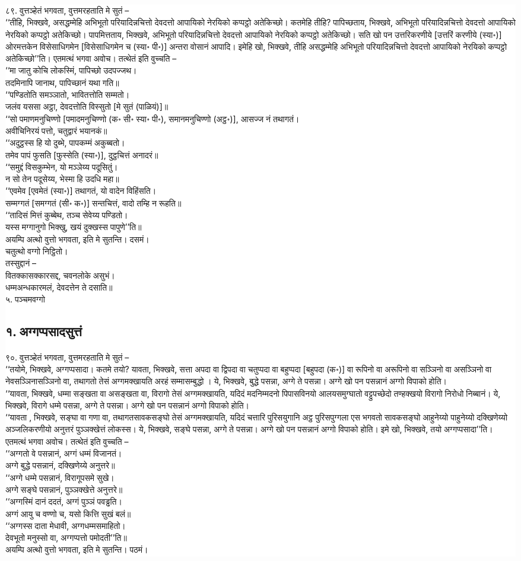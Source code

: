 ८९. वुत्तञ्हेतं भगवता, वुत्तमरहताति मे सुतं –  
‘‘तीहि, भिक्खवे, असद्धम्मेहि अभिभूतो परियादिन्नचित्तो देवदत्तो आपायिको नेरयिको कप्पट्ठो अतेकिच्छो। कतमेहि तीहि? पापिच्छताय, भिक्खवे, अभिभूतो परियादिन्नचित्तो देवदत्तो आपायिको नेरयिको कप्पट्ठो अतेकिच्छो। पापमित्तताय, भिक्खवे, अभिभूतो परियादिन्नचित्तो देवदत्तो आपायिको नेरयिको कप्पट्ठो अतेकिच्छो। सति खो पन उत्तरिकरणीये [उत्तरिं करणीये (स्या॰)] ओरमत्तकेन विसेसाधिगमेन [विसेसाधिगमेन च (स्या॰ पी॰)] अन्तरा वोसानं आपादि। इमेहि खो, भिक्खवे, तीहि असद्धम्मेहि अभिभूतो परियादिन्नचित्तो देवदत्तो आपायिको नेरयिको कप्पट्ठो अतेकिच्छो’’ति। एतमत्थं भगवा अवोच। तत्थेतं इति वुच्चति –  
‘‘मा जातु कोचि लोकस्मिं, पापिच्छो उदपज्जथ।  
तदमिनापि जानाथ, पापिच्छानं यथा गति॥  
‘‘पण्डितोति समञ्ञातो, भावितत्तोति सम्मतो।  
जलंव यससा अट्ठा, देवदत्तोति विस्सुतो [मे सुतं (पाळियं)]॥  
‘‘सो पमाणमनुचिण्णो [पमादमनुचिण्णो (क॰ सी॰ स्या॰ पी॰), समानमनुचिण्णो (अट्ठ॰)], आसज्ज नं तथागतं।  
अवीचिनिरयं पत्तो, चतुद्वारं भयानकं॥  
‘‘अदुट्ठस्स हि यो दुब्भे, पापकम्मं अकुब्बतो।  
तमेव पापं फुसति [फुस्सेति (स्या॰)], दुट्ठचित्तं अनादरं॥  
‘‘समुद्दं विसकुम्भेन, यो मञ्ञेय्य पदूसितुं।  
न सो तेन पदूसेय्य, भेस्मा हि उदधि महा॥  
‘‘एवमेव [एवमेतं (स्या॰)] तथागतं, यो वादेन विहिंसति।  
सम्मग्गतं [समग्गतं (सी॰ क॰)] सन्तचित्तं, वादो तम्हि न रूहति॥  
‘‘तादिसं मित्तं कुब्बेथ, तञ्च सेवेय्य पण्डितो।  
यस्स मग्गानुगो भिक्खु, खयं दुक्खस्स पापुणे’’ति॥  
अयम्पि अत्थो वुत्तो भगवता, इति मे सुतन्ति। दसमं।  
चतुत्थो वग्गो निट्ठितो।  
तस्सुद्दानं –  
वितक्कासक्कारसद्द, चवनलोके असुभं।  
धम्मअन्धकारमलं, देवदत्तेन ते दसाति॥  
५. पञ्चमवग्गो  


## १. अग्गप्पसादसुत्तं

९०. वुत्तञ्हेतं भगवता, वुत्तमरहताति मे सुतं –  
‘‘तयोमे, भिक्खवे, अग्गप्पसादा। कतमे तयो? यावता, भिक्खवे, सत्ता अपदा वा द्विपदा वा चतुप्पदा वा बहुप्पदा [बहुपदा (क॰)] वा रूपिनो वा अरूपिनो वा सञ्ञिनो वा असञ्ञिनो वा नेवसञ्ञिनासञ्ञिनो वा, तथागतो तेसं अग्गमक्खायति अरहं सम्मासम्बुद्धो । ये, भिक्खवे, बुद्धे पसन्ना, अग्गे ते पसन्ना। अग्गे खो पन पसन्नानं अग्गो विपाको होति।  
‘‘यावता, भिक्खवे, धम्मा सङ्खता वा असङ्खता वा, विरागो तेसं अग्गमक्खायति, यदिदं मदनिम्मदनो पिपासविनयो आलयसमुग्घातो वट्टुपच्छेदो तण्हक्खयो विरागो निरोधो निब्बानं। ये, भिक्खवे, विरागे धम्मे पसन्ना, अग्गे ते पसन्ना। अग्गे खो पन पसन्नानं अग्गो विपाको होति।  
‘‘यावता , भिक्खवे, सङ्घा वा गणा वा, तथागतसावकसङ्घो तेसं अग्गमक्खायति, यदिदं चत्तारि पुरिसयुगानि अट्ठ पुरिसपुग्गला एस भगवतो सावकसङ्घो आहुनेय्यो पाहुनेय्यो दक्खिणेय्यो अञ्जलिकरणीयो अनुत्तरं पुञ्ञक्खेत्तं लोकस्स। ये, भिक्खवे, सङ्घे पसन्ना, अग्गे ते पसन्ना। अग्गे खो पन पसन्नानं अग्गो विपाको होति। इमे खो, भिक्खवे, तयो अग्गप्पसादा’’ति। एतमत्थं भगवा अवोच। तत्थेतं इति वुच्चति –  
‘‘अग्गतो वे पसन्नानं, अग्गं धम्मं विजानतं।  
अग्गे बुद्धे पसन्नानं, दक्खिणेय्ये अनुत्तरे॥  
‘‘अग्गे धम्मे पसन्नानं, विरागूपसमे सुखे।  
अग्गे सङ्घे पसन्नानं, पुञ्ञक्खेत्ते अनुत्तरे॥  
‘‘अग्गस्मिं दानं ददतं, अग्गं पुञ्ञं पवड्ढति।  
अग्गं आयु च वण्णो च, यसो कित्ति सुखं बलं॥  
‘‘अग्गस्स दाता मेधावी, अग्गधम्मसमाहितो।  
देवभूतो मनुस्सो वा, अग्गप्पत्तो पमोदती’’ति॥  
अयम्पि अत्थो वुत्तो भगवता, इति मे सुतन्ति। पठमं।  
